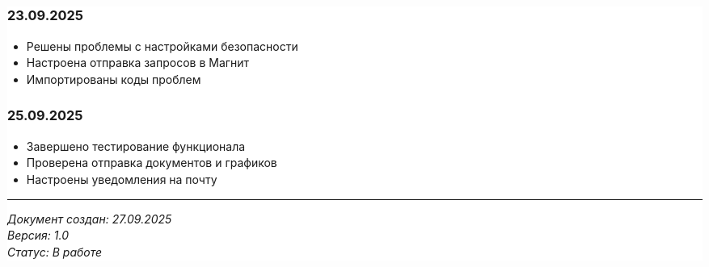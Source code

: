 ### 23.09.2025
- Решены проблемы с настройками безопасности
- Настроена отправка запросов в Магнит
- Импортированы коды проблем

### 25.09.2025
- Завершено тестирование функционала
- Проверена отправка документов и графиков
- Настроены уведомления на почту

---
*Документ создан: 27.09.2025*  
*Версия: 1.0*  
*Статус: В работе*

